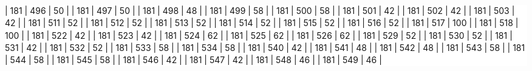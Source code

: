 | 181             | 496                | 50       |
| 181             | 497                | 50       |
| 181             | 498                | 48       |
| 181             | 499                | 58       |
| 181             | 500                | 58       |
| 181             | 501                | 42       |
| 181             | 502                | 42       |
| 181             | 503                | 42       |
| 181             | 511                | 52       |
| 181             | 512                | 52       |
| 181             | 513                | 52       |
| 181             | 514                | 52       |
| 181             | 515                | 52       |
| 181             | 516                | 52       |
| 181             | 517                | 100      |
| 181             | 518                | 100      |
| 181             | 522                | 42       |
| 181             | 523                | 42       |
| 181             | 524                | 62       |
| 181             | 525                | 62       |
| 181             | 526                | 62       |
| 181             | 529                | 52       |
| 181             | 530                | 52       |
| 181             | 531                | 42       |
| 181             | 532                | 52       |
| 181             | 533                | 58       |
| 181             | 534                | 58       |
| 181             | 540                | 42       |
| 181             | 541                | 48       |
| 181             | 542                | 48       |
| 181             | 543                | 58       |
| 181             | 544                | 58       |
| 181             | 545                | 58       |
| 181             | 546                | 42       |
| 181             | 547                | 42       |
| 181             | 548                | 46       |
| 181             | 549                | 46       |